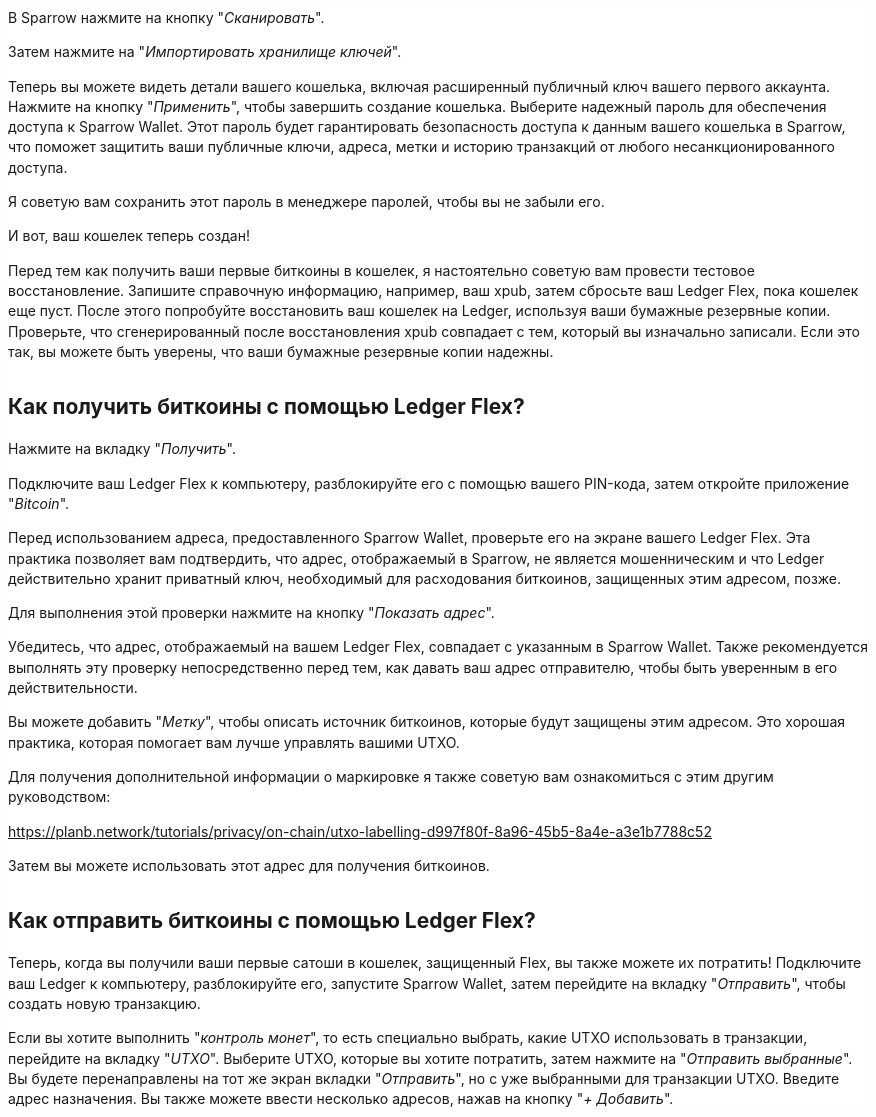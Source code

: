 В Sparrow нажмите на кнопку "*Сканировать*".

Затем нажмите на "*Импортировать хранилище ключей*".

Теперь вы можете видеть детали вашего кошелька, включая расширенный публичный ключ вашего первого аккаунта. Нажмите на кнопку "*Применить*", чтобы завершить создание кошелька.
Выберите надежный пароль для обеспечения доступа к Sparrow Wallet. Этот пароль будет гарантировать безопасность доступа к данным вашего кошелька в Sparrow, что поможет защитить ваши публичные ключи, адреса, метки и историю транзакций от любого несанкционированного доступа.

Я советую вам сохранить этот пароль в менеджере паролей, чтобы вы не забыли его.

И вот, ваш кошелек теперь создан!

Перед тем как получить ваши первые биткоины в кошелек, я настоятельно советую вам провести тестовое восстановление. Запишите справочную информацию, например, ваш xpub, затем сбросьте ваш Ledger Flex, пока кошелек еще пуст. После этого попробуйте восстановить ваш кошелек на Ledger, используя ваши бумажные резервные копии. Проверьте, что сгенерированный после восстановления xpub совпадает с тем, который вы изначально записали. Если это так, вы можете быть уверены, что ваши бумажные резервные копии надежны.

## Как получить биткоины с помощью Ledger Flex?

Нажмите на вкладку "*Получить*".

Подключите ваш Ledger Flex к компьютеру, разблокируйте его с помощью вашего PIN-кода, затем откройте приложение "*Bitcoin*".

Перед использованием адреса, предоставленного Sparrow Wallet, проверьте его на экране вашего Ledger Flex. Эта практика позволяет вам подтвердить, что адрес, отображаемый в Sparrow, не является мошенническим и что Ledger действительно хранит приватный ключ, необходимый для расходования биткоинов, защищенных этим адресом, позже.

Для выполнения этой проверки нажмите на кнопку "*Показать адрес*".

Убедитесь, что адрес, отображаемый на вашем Ledger Flex, совпадает с указанным в Sparrow Wallet. Также рекомендуется выполнять эту проверку непосредственно перед тем, как давать ваш адрес отправителю, чтобы быть уверенным в его действительности.

Вы можете добавить "*Метку*", чтобы описать источник биткоинов, которые будут защищены этим адресом. Это хорошая практика, которая помогает вам лучше управлять вашими UTXO.

Для получения дополнительной информации о маркировке я также советую вам ознакомиться с этим другим руководством:

https://planb.network/tutorials/privacy/on-chain/utxo-labelling-d997f80f-8a96-45b5-8a4e-a3e1b7788c52

Затем вы можете использовать этот адрес для получения биткоинов.

## Как отправить биткоины с помощью Ledger Flex?

Теперь, когда вы получили ваши первые сатоши в кошелек, защищенный Flex, вы также можете их потратить! Подключите ваш Ledger к компьютеру, разблокируйте его, запустите Sparrow Wallet, затем перейдите на вкладку "*Отправить*", чтобы создать новую транзакцию.

Если вы хотите выполнить "*контроль монет*", то есть специально выбрать, какие UTXO использовать в транзакции, перейдите на вкладку "*UTXO*". Выберите UTXO, которые вы хотите потратить, затем нажмите на "*Отправить выбранные*". Вы будете перенаправлены на тот же экран вкладки "*Отправить*", но с уже выбранными для транзакции UTXO.
Введите адрес назначения. Вы также можете ввести несколько адресов, нажав на кнопку "*+ Добавить*".
